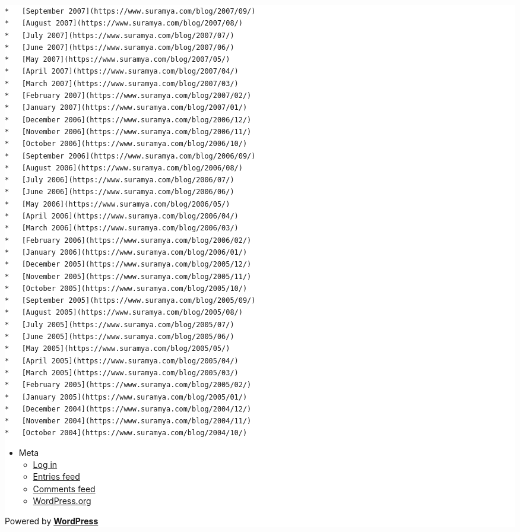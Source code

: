     *   [September 2007](https://www.suramya.com/blog/2007/09/)
    *   [August 2007](https://www.suramya.com/blog/2007/08/)
    *   [July 2007](https://www.suramya.com/blog/2007/07/)
    *   [June 2007](https://www.suramya.com/blog/2007/06/)
    *   [May 2007](https://www.suramya.com/blog/2007/05/)
    *   [April 2007](https://www.suramya.com/blog/2007/04/)
    *   [March 2007](https://www.suramya.com/blog/2007/03/)
    *   [February 2007](https://www.suramya.com/blog/2007/02/)
    *   [January 2007](https://www.suramya.com/blog/2007/01/)
    *   [December 2006](https://www.suramya.com/blog/2006/12/)
    *   [November 2006](https://www.suramya.com/blog/2006/11/)
    *   [October 2006](https://www.suramya.com/blog/2006/10/)
    *   [September 2006](https://www.suramya.com/blog/2006/09/)
    *   [August 2006](https://www.suramya.com/blog/2006/08/)
    *   [July 2006](https://www.suramya.com/blog/2006/07/)
    *   [June 2006](https://www.suramya.com/blog/2006/06/)
    *   [May 2006](https://www.suramya.com/blog/2006/05/)
    *   [April 2006](https://www.suramya.com/blog/2006/04/)
    *   [March 2006](https://www.suramya.com/blog/2006/03/)
    *   [February 2006](https://www.suramya.com/blog/2006/02/)
    *   [January 2006](https://www.suramya.com/blog/2006/01/)
    *   [December 2005](https://www.suramya.com/blog/2005/12/)
    *   [November 2005](https://www.suramya.com/blog/2005/11/)
    *   [October 2005](https://www.suramya.com/blog/2005/10/)
    *   [September 2005](https://www.suramya.com/blog/2005/09/)
    *   [August 2005](https://www.suramya.com/blog/2005/08/)
    *   [July 2005](https://www.suramya.com/blog/2005/07/)
    *   [June 2005](https://www.suramya.com/blog/2005/06/)
    *   [May 2005](https://www.suramya.com/blog/2005/05/)
    *   [April 2005](https://www.suramya.com/blog/2005/04/)
    *   [March 2005](https://www.suramya.com/blog/2005/03/)
    *   [February 2005](https://www.suramya.com/blog/2005/02/)
    *   [January 2005](https://www.suramya.com/blog/2005/01/)
    *   [December 2004](https://www.suramya.com/blog/2004/12/)
    *   [November 2004](https://www.suramya.com/blog/2004/11/)
    *   [October 2004](https://www.suramya.com/blog/2004/10/)

*   Meta 
    *   [Log in](https://www.suramya.com/blog/wp-login.php)
    *   [Entries feed](https://www.suramya.com/blog/feed/)
    *   [Comments feed](https://www.suramya.com/blog/comments/feed/)
    *   [WordPress.org](https://wordpress.org/)

Powered by [**WordPress**](http://wordpress.org/ "Powered by WordPress, state-of-the-art semantic personal publishing platform.")